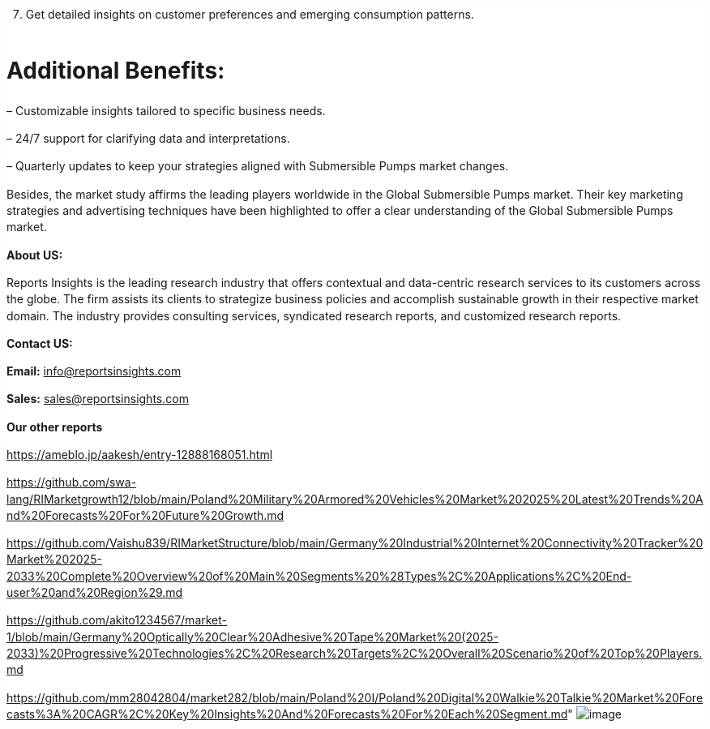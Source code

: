 7. Get detailed insights on customer preferences and emerging consumption patterns.

# <strong>Additional Benefits:</strong>

– Customizable insights tailored to specific business needs.

– 24/7 support for clarifying data and interpretations.

– Quarterly updates to keep your strategies aligned with Submersible Pumps market changes.

Besides, the market study affirms the leading players worldwide in the Global Submersible Pumps market. Their key marketing strategies and advertising techniques have been highlighted to offer a clear understanding of the Global Submersible Pumps market.

<strong><strong>About US</strong>:</strong>

Reports Insights is the leading research industry that offers contextual and data-centric research services to its customers across the globe. The firm assists its clients to strategize business policies and accomplish sustainable growth in their respective market domain. The industry provides consulting services, syndicated research reports, and customized research reports.

<strong>Contact US:</strong>

<p class=><b>Email:</b> <a href=mailto:info@reportsinsights.com>info@reportsinsights.com</a></p>
<p class=><b>Sales:</b> <a href=mailto:sales@reportsinsights.com>sales@reportsinsights.com</a></p>

<strong>Our other reports</strong>

<a href=https://ameblo.jp/aakesh/entry-12888168051.html>https://ameblo.jp/aakesh/entry-12888168051.html</a>

<a href=https://github.com/swa-lang/RIMarketgrowth12/blob/main/Poland%20Military%20Armored%20Vehicles%20Market%202025%20Latest%20Trends%20And%20Forecasts%20For%20Future%20Growth.md>https://github.com/swa-lang/RIMarketgrowth12/blob/main/Poland%20Military%20Armored%20Vehicles%20Market%202025%20Latest%20Trends%20And%20Forecasts%20For%20Future%20Growth.md</a>

<a href=https://github.com/Vaishu839/RIMarketStructure/blob/main/Germany%20Industrial%20Internet%20Connectivity%20Tracker%20Market%202025-2033%20Complete%20Overview%20of%20Main%20Segments%20%28Types%2C%20Applications%2C%20End-user%20and%20Region%29.md>https://github.com/Vaishu839/RIMarketStructure/blob/main/Germany%20Industrial%20Internet%20Connectivity%20Tracker%20Market%202025-2033%20Complete%20Overview%20of%20Main%20Segments%20%28Types%2C%20Applications%2C%20End-user%20and%20Region%29.md</a>

<a href=https://github.com/akito1234567/market-1/blob/main/Germany%20Optically%20Clear%20Adhesive%20Tape%20Market%20(2025-2033)%20Progressive%20Technologies%2C%20Research%20Targets%2C%20Overall%20Scenario%20of%20Top%20Players.md>https://github.com/akito1234567/market-1/blob/main/Germany%20Optically%20Clear%20Adhesive%20Tape%20Market%20(2025-2033)%20Progressive%20Technologies%2C%20Research%20Targets%2C%20Overall%20Scenario%20of%20Top%20Players.md</a>

<a href=https://github.com/mm28042804/market282/blob/main/Poland%20I/Poland%20Digital%20Walkie%20Talkie%20Market%20Forecasts%3A%20CAGR%2C%20Key%20Insights%20And%20Forecasts%20For%20Each%20Segment.md>https://github.com/mm28042804/market282/blob/main/Poland%20I/Poland%20Digital%20Walkie%20Talkie%20Market%20Forecasts%3A%20CAGR%2C%20Key%20Insights%20And%20Forecasts%20For%20Each%20Segment.md</a>"
![image](https://github.com/user-attachments/assets/71d14de8-3dd1-487f-94ae-df134cc9a962)
